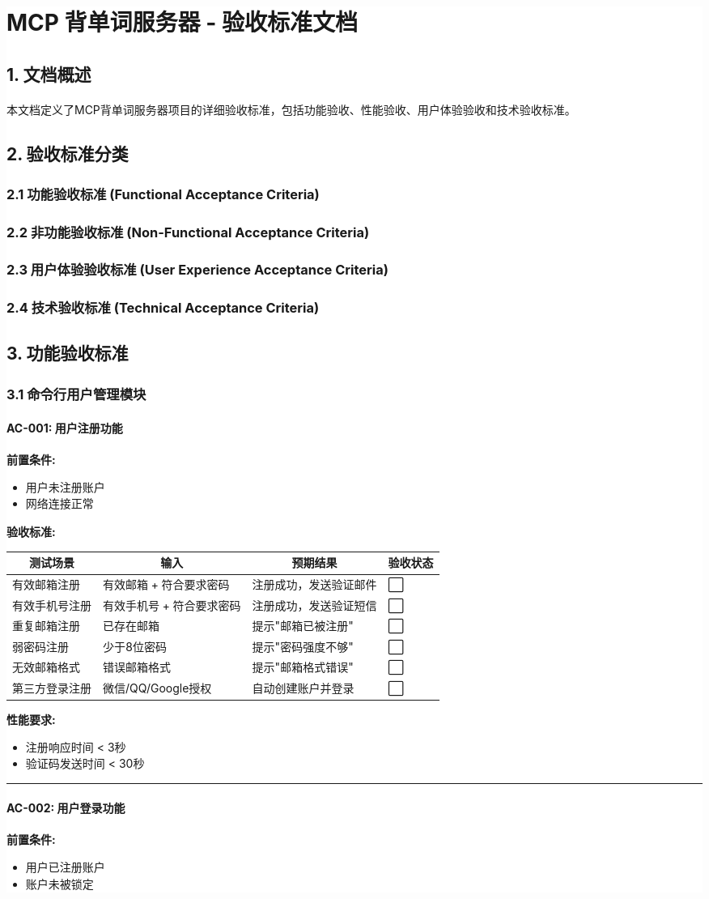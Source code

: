 # MCP 背单词服务器 - 验收标准文档

## 1. 文档概述

本文档定义了MCP背单词服务器项目的详细验收标准，包括功能验收、性能验收、用户体验验收和技术验收标准。

## 2. 验收标准分类

### 2.1 功能验收标准 (Functional Acceptance Criteria)
### 2.2 非功能验收标准 (Non-Functional Acceptance Criteria)
### 2.3 用户体验验收标准 (User Experience Acceptance Criteria)
### 2.4 技术验收标准 (Technical Acceptance Criteria)

## 3. 功能验收标准

### 3.1 命令行用户管理模块

#### AC-001: 用户注册功能

**前置条件:**
- 用户未注册账户
- 网络连接正常

**验收标准:**

| 测试场景 | 输入 | 预期结果 | 验收状态 |
|----------|------|----------|----------|
| 有效邮箱注册 | 有效邮箱 + 符合要求密码 | 注册成功，发送验证邮件 | ⬜ |
| 有效手机号注册 | 有效手机号 + 符合要求密码 | 注册成功，发送验证短信 | ⬜ |
| 重复邮箱注册 | 已存在邮箱 | 提示"邮箱已被注册" | ⬜ |
| 弱密码注册 | 少于8位密码 | 提示"密码强度不够" | ⬜ |
| 无效邮箱格式 | 错误邮箱格式 | 提示"邮箱格式错误" | ⬜ |
| 第三方登录注册 | 微信/QQ/Google授权 | 自动创建账户并登录 | ⬜ |

**性能要求:**
- 注册响应时间 < 3秒
- 验证码发送时间 < 30秒

---

#### AC-002: 用户登录功能

**前置条件:**
- 用户已注册账户
- 账户未被锁定
